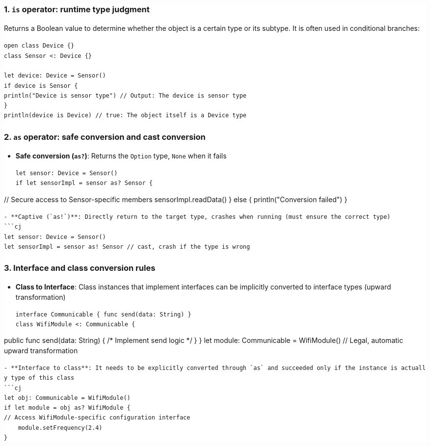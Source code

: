 ### 1. `is` operator: runtime type judgment
Returns a Boolean value to determine whether the object is a certain type or its subtype. It is often used in conditional branches:
```cj
open class Device {}
class Sensor <: Device {}

let device: Device = Sensor()
if device is Sensor {
println("Device is sensor type") // Output: The device is sensor type
}
println(device is Device) // true: The object itself is a Device type
```  

### 2. `as` operator: safe conversion and cast conversion
- **Safe conversion (`as?`)**: Returns the `Option` type, `None` when it fails
  ```cj
  let sensor: Device = Sensor()
  if let sensorImpl = sensor as? Sensor {
// Secure access to Sensor-specific members
      sensorImpl.readData()
  } else {
println("Conversion failed")
  }
  ```  
- **Captive (`as!`)**: Directly return to the target type, crashes when running (must ensure the correct type)
  ```cj
  let sensor: Device = Sensor()
let sensorImpl = sensor as! Sensor // cast, crash if the type is wrong
  ```  

### 3. Interface and class conversion rules
- **Class to Interface**: Class instances that implement interfaces can be implicitly converted to interface types (upward transformation)
  ```cj
  interface Communicable { func send(data: String) }
  class WifiModule <: Communicable {
public func send(data: String) { /* Implement send logic */ }
  }
let module: Communicable = WifiModule() // Legal, automatic upward transformation
  ```  
- **Interface to class**: It needs to be explicitly converted through `as` and succeeded only if the instance is actually type of this class
  ```cj
  let obj: Communicable = WifiModule()
  if let module = obj as? WifiModule {
// Access WifiModule-specific configuration interface
      module.setFrequency(2.4)
  }
  ```  
